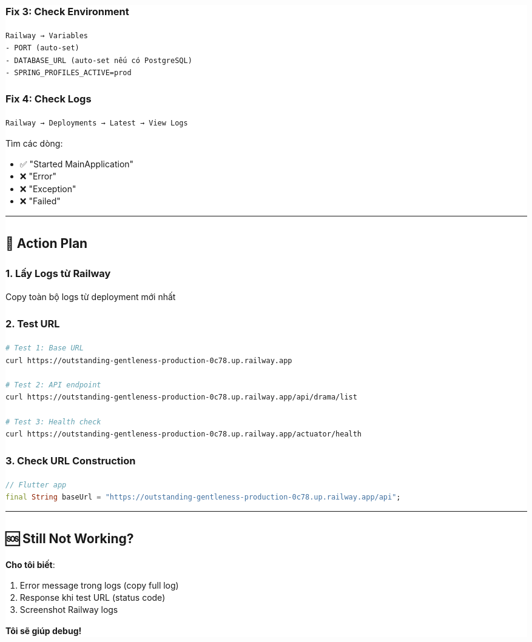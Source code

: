 ### Fix 3: Check Environment
```
Railway → Variables
- PORT (auto-set)
- DATABASE_URL (auto-set nếu có PostgreSQL)
- SPRING_PROFILES_ACTIVE=prod
```

### Fix 4: Check Logs
```
Railway → Deployments → Latest → View Logs
```

Tìm các dòng:
- ✅ "Started MainApplication"
- ❌ "Error"
- ❌ "Exception"
- ❌ "Failed"

---

## 📝 Action Plan

### 1. Lấy Logs từ Railway
Copy toàn bộ logs từ deployment mới nhất

### 2. Test URL
```bash
# Test 1: Base URL
curl https://outstanding-gentleness-production-0c78.up.railway.app

# Test 2: API endpoint
curl https://outstanding-gentleness-production-0c78.up.railway.app/api/drama/list

# Test 3: Health check
curl https://outstanding-gentleness-production-0c78.up.railway.app/actuator/health
```

### 3. Check URL Construction
```dart
// Flutter app
final String baseUrl = "https://outstanding-gentleness-production-0c78.up.railway.app/api";
```

---

## 🆘 Still Not Working?

**Cho tôi biết**:
1. Error message trong logs (copy full log)
2. Response khi test URL (status code)
3. Screenshot Railway logs

**Tôi sẽ giúp debug!**

